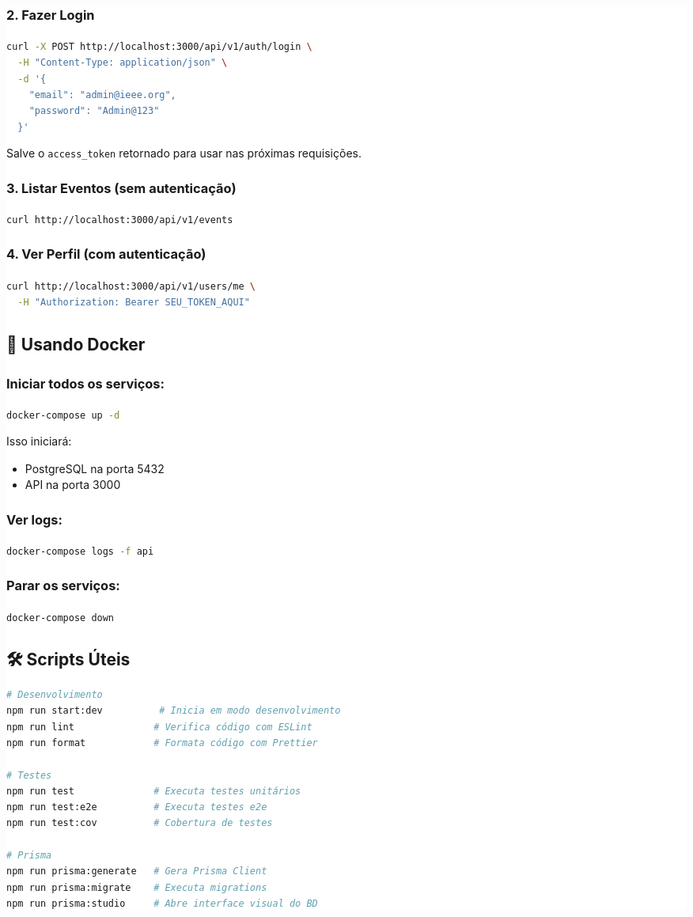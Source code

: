 ### 2. Fazer Login

```bash
curl -X POST http://localhost:3000/api/v1/auth/login \
  -H "Content-Type: application/json" \
  -d '{
    "email": "admin@ieee.org",
    "password": "Admin@123"
  }'
```

Salve o `access_token` retornado para usar nas próximas requisições.

### 3. Listar Eventos (sem autenticação)

```bash
curl http://localhost:3000/api/v1/events
```

### 4. Ver Perfil (com autenticação)

```bash
curl http://localhost:3000/api/v1/users/me \
  -H "Authorization: Bearer SEU_TOKEN_AQUI"
```

## 🐳 Usando Docker

### Iniciar todos os serviços:

```bash
docker-compose up -d
```

Isso iniciará:
- PostgreSQL na porta 5432
- API na porta 3000

### Ver logs:

```bash
docker-compose logs -f api
```

### Parar os serviços:

```bash
docker-compose down
```

## 🛠️ Scripts Úteis

```bash
# Desenvolvimento
npm run start:dev          # Inicia em modo desenvolvimento
npm run lint              # Verifica código com ESLint
npm run format            # Formata código com Prettier

# Testes
npm run test              # Executa testes unitários
npm run test:e2e          # Executa testes e2e
npm run test:cov          # Cobertura de testes

# Prisma
npm run prisma:generate   # Gera Prisma Client
npm run prisma:migrate    # Executa migrations
npm run prisma:studio     # Abre interface visual do BD
```